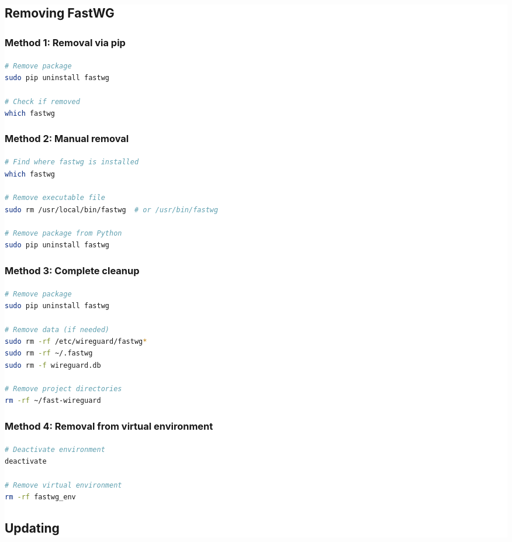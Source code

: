 ## Removing FastWG

### Method 1: Removal via pip

```bash
# Remove package
sudo pip uninstall fastwg

# Check if removed
which fastwg
```

### Method 2: Manual removal

```bash
# Find where fastwg is installed
which fastwg

# Remove executable file
sudo rm /usr/local/bin/fastwg  # or /usr/bin/fastwg

# Remove package from Python
sudo pip uninstall fastwg
```

### Method 3: Complete cleanup

```bash
# Remove package
sudo pip uninstall fastwg

# Remove data (if needed)
sudo rm -rf /etc/wireguard/fastwg*
sudo rm -rf ~/.fastwg
sudo rm -f wireguard.db

# Remove project directories
rm -rf ~/fast-wireguard
```

### Method 4: Removal from virtual environment

```bash
# Deactivate environment
deactivate

# Remove virtual environment
rm -rf fastwg_env
```

## Updating
